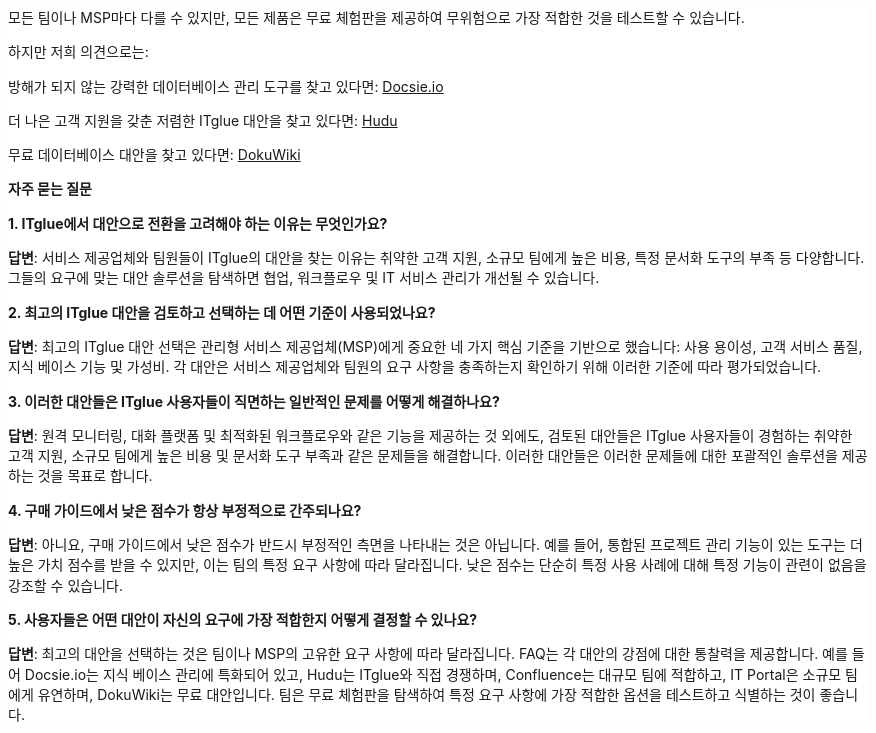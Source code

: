 모든 팀이나 MSP마다 다를 수 있지만, 모든 제품은 무료 체험판을 제공하여 무위험으로 가장 적합한 것을 테스트할 수 있습니다.

하지만 저희 의견으로는:

방해가 되지 않는 강력한 데이터베이스 관리 도구를 찾고 있다면: [Docsie.io](https://www.docsie.io/)

더 나은 고객 지원을 갖춘 저렴한 ITglue 대안을 찾고 있다면: [Hudu](https://www.hudu.com/)

무료 데이터베이스 대안을 찾고 있다면: [DokuWiki](https://www.dokuwiki.org/dokuwiki)

**자주 묻는 질문**

**1. ITglue에서 대안으로 전환을 고려해야 하는 이유는 무엇인가요?**

**답변**: 서비스 제공업체와 팀원들이 ITglue의 대안을 찾는 이유는 취약한 고객 지원, 소규모 팀에게 높은 비용, 특정 문서화 도구의 부족 등 다양합니다. 그들의 요구에 맞는 대안 솔루션을 탐색하면 협업, 워크플로우 및 IT 서비스 관리가 개선될 수 있습니다.

**2. 최고의 ITglue 대안을 검토하고 선택하는 데 어떤 기준이 사용되었나요?**

**답변**: 최고의 ITglue 대안 선택은 관리형 서비스 제공업체(MSP)에게 중요한 네 가지 핵심 기준을 기반으로 했습니다: 사용 용이성, 고객 서비스 품질, 지식 베이스 기능 및 가성비. 각 대안은 서비스 제공업체와 팀원의 요구 사항을 충족하는지 확인하기 위해 이러한 기준에 따라 평가되었습니다.

**3. 이러한 대안들은 ITglue 사용자들이 직면하는 일반적인 문제를 어떻게 해결하나요?**

**답변**: 원격 모니터링, 대화 플랫폼 및 최적화된 워크플로우와 같은 기능을 제공하는 것 외에도, 검토된 대안들은 ITglue 사용자들이 경험하는 취약한 고객 지원, 소규모 팀에게 높은 비용 및 문서화 도구 부족과 같은 문제들을 해결합니다. 이러한 대안들은 이러한 문제들에 대한 포괄적인 솔루션을 제공하는 것을 목표로 합니다.

**4. 구매 가이드에서 낮은 점수가 항상 부정적으로 간주되나요?**

**답변**: 아니요, 구매 가이드에서 낮은 점수가 반드시 부정적인 측면을 나타내는 것은 아닙니다. 예를 들어, 통합된 프로젝트 관리 기능이 있는 도구는 더 높은 가치 점수를 받을 수 있지만, 이는 팀의 특정 요구 사항에 따라 달라집니다. 낮은 점수는 단순히 특정 사용 사례에 대해 특정 기능이 관련이 없음을 강조할 수 있습니다.

**5. 사용자들은 어떤 대안이 자신의 요구에 가장 적합한지 어떻게 결정할 수 있나요?**

**답변**: 최고의 대안을 선택하는 것은 팀이나 MSP의 고유한 요구 사항에 따라 달라집니다. FAQ는 각 대안의 강점에 대한 통찰력을 제공합니다. 예를 들어 Docsie.io는 지식 베이스 관리에 특화되어 있고, Hudu는 ITglue와 직접 경쟁하며, Confluence는 대규모 팀에 적합하고, IT Portal은 소규모 팀에게 유연하며, DokuWiki는 무료 대안입니다. 팀은 무료 체험판을 탐색하여 특정 요구 사항에 가장 적합한 옵션을 테스트하고 식별하는 것이 좋습니다.